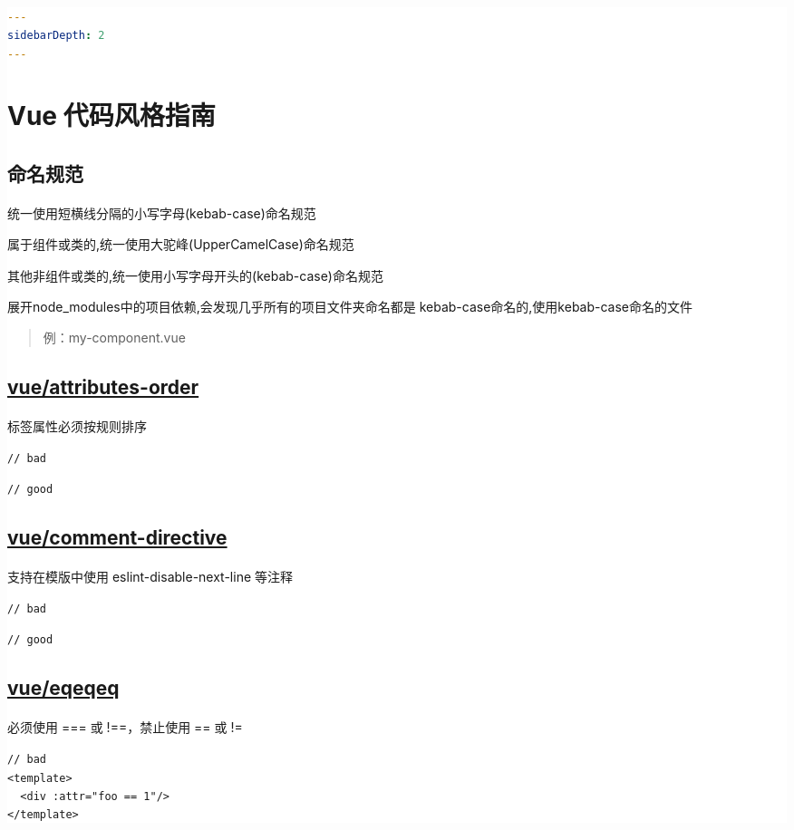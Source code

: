 ```yaml
---
sidebarDepth: 2
---
```


# Vue 代码风格指南

## 命名规范

统一使用短横线分隔的小写字母(kebab-case)命名规范

属于组件或类的,统一使用大驼峰(UpperCamelCase)命名规范

其他非组件或类的,统一使用小写字母开头的(kebab-case)命名规范

展开node_modules中的项目依赖,会发现几乎所有的项目文件夹命名都是 kebab-case命名的,使用kebab-case命名的文件

> 例：my-component.vue

## [vue/attributes-order](https://eslint.vuejs.org/rules/attributes-order)

标签属性必须按规则排序

```vue
// bad
```

```vue
// good
```

## [vue/comment-directive](https://eslint.vuejs.org/rules/comment-directive)

支持在模版中使用 eslint-disable-next-line 等注释

```vue
// bad
```

```vue
// good
```

## [vue/eqeqeq](https://eslint.vuejs.org/rules/eqeqeq)

必须使用 === 或 !==，禁止使用 == 或 !=

```vue
// bad
<template>
  <div :attr="foo == 1"/>
</template>
```
